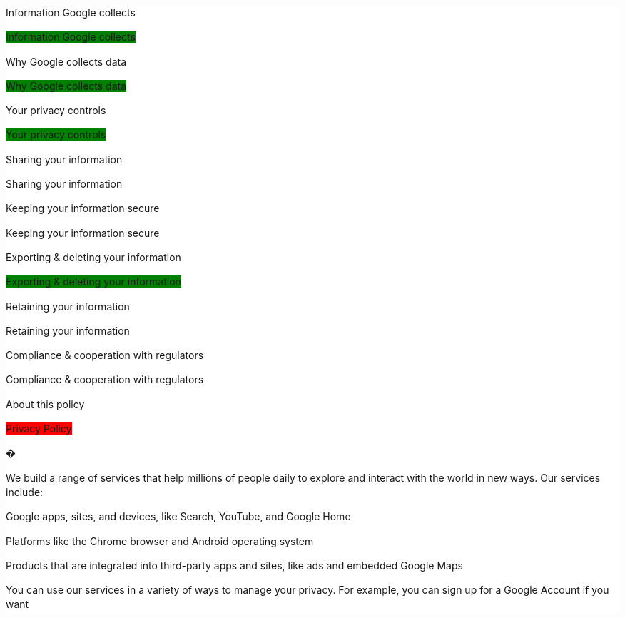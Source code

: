 In</span>formation Google collects


<span style="background-color: green;">Information Google collects


</span>Why Google collects data


<span style="background-color: green;">Why Google collects data


</span>Your privacy controls


<span style="background-color: green;">Your privacy controls


</span>Sharing your information<span style="background-color: green;">


Sharing your information


Keeping your information secure</span>


Keeping your information secure


Exporting & deleting your information


<span style="background-color: green;">Exporting & deleting your information


</span>Retaining your information<span style="background-color: green;">


Retaining your information


Compliance & cooperation with regulators</span>


Compliance & cooperation with regulators


About this policy


<span style="background-color: red;">Privacy Policy


�



We build a range of services that help millions of people daily to explore and interact with the world in new ways. Our services include:


Google apps, sites, and devices, like Search, YouTube, and Google Home


Platforms like the Chrome browser and Android operating system


Products that are integrated into third-party apps and sites, like ads and embedded Google Maps


You can use our services in a variety of ways to manage your privacy. For example, you can sign up for a Google Account if you want
